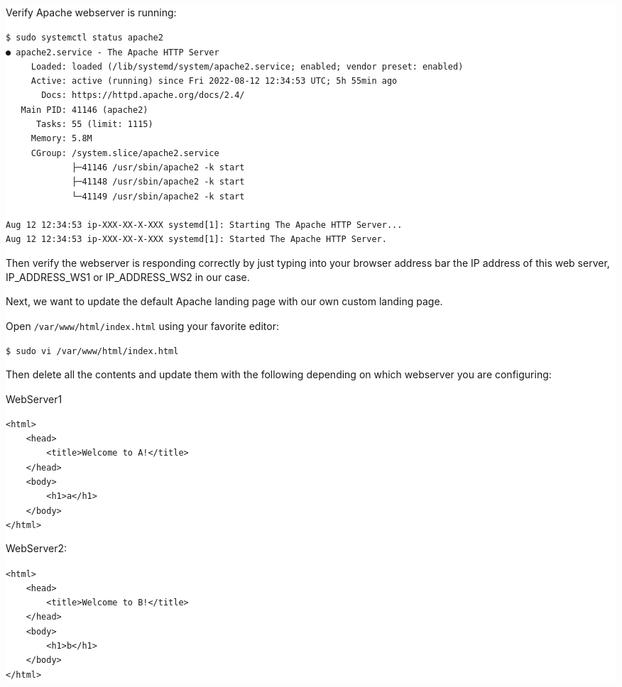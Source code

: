 Verify Apache webserver is running:
```
$ sudo systemctl status apache2
● apache2.service - The Apache HTTP Server
     Loaded: loaded (/lib/systemd/system/apache2.service; enabled; vendor preset: enabled)
     Active: active (running) since Fri 2022-08-12 12:34:53 UTC; 5h 55min ago
       Docs: https://httpd.apache.org/docs/2.4/
   Main PID: 41146 (apache2)
      Tasks: 55 (limit: 1115)
     Memory: 5.8M
     CGroup: /system.slice/apache2.service
             ├─41146 /usr/sbin/apache2 -k start
             ├─41148 /usr/sbin/apache2 -k start
             └─41149 /usr/sbin/apache2 -k start

Aug 12 12:34:53 ip-XXX-XX-X-XXX systemd[1]: Starting The Apache HTTP Server...
Aug 12 12:34:53 ip-XXX-XX-X-XXX systemd[1]: Started The Apache HTTP Server.
```

Then verify the webserver is responding correctly by just typing into your browser address bar the IP address of this web server, IP_ADDRESS_WS1 or IP_ADDRESS_WS2 in our case.


Next, we want to update the default Apache landing page with our own custom landing page.


Open `/var/www/html/index.html` using your favorite editor:
```
$ sudo vi /var/www/html/index.html
```

Then delete all the contents and update them with the following depending on which webserver you are configuring:

WebServer1
```
<html>
    <head>
        <title>Welcome to A!</title>
    </head>
    <body>
        <h1>a</h1>
    </body>
</html>
```

WebServer2:
```
<html>
    <head>
        <title>Welcome to B!</title>
    </head>
    <body>
        <h1>b</h1>
    </body>
</html>
```
